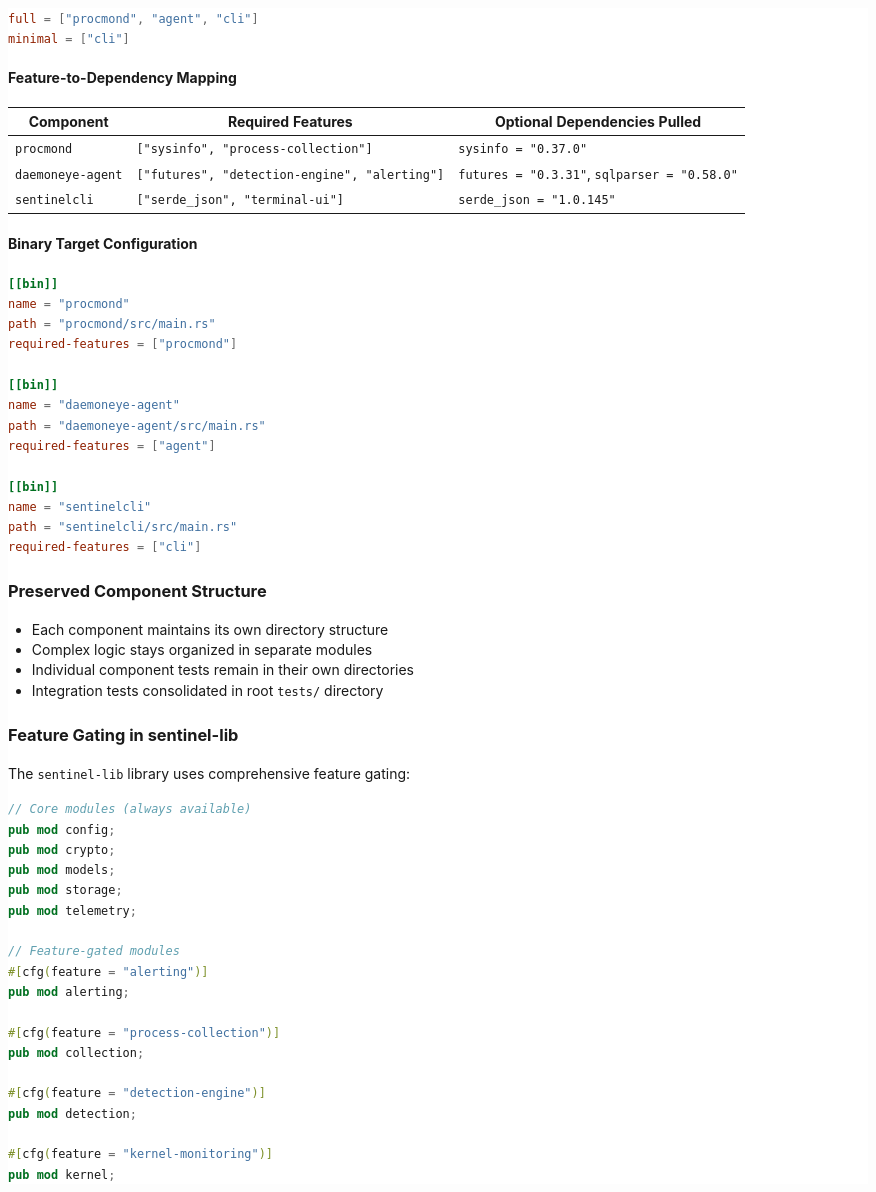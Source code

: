```toml
full = ["procmond", "agent", "cli"]
minimal = ["cli"]
```

#### Feature-to-Dependency Mapping

| Component       | Required Features                             | Optional Dependencies Pulled                 |
| --------------- | --------------------------------------------- | -------------------------------------------- |
| `procmond`      | `["sysinfo", "process-collection"]`           | `sysinfo = "0.37.0"`                         |
| `daemoneye-agent` | `["futures", "detection-engine", "alerting"]` | `futures = "0.3.31"`, `sqlparser = "0.58.0"` |
| `sentinelcli`   | `["serde_json", "terminal-ui"]`               | `serde_json = "1.0.145"`                     |

#### Binary Target Configuration

```toml
[[bin]]
name = "procmond"
path = "procmond/src/main.rs"
required-features = ["procmond"]

[[bin]]
name = "daemoneye-agent"
path = "daemoneye-agent/src/main.rs"
required-features = ["agent"]

[[bin]]
name = "sentinelcli"
path = "sentinelcli/src/main.rs"
required-features = ["cli"]
```

### **Preserved Component Structure**

- Each component maintains its own directory structure
- Complex logic stays organized in separate modules
- Individual component tests remain in their own directories
- Integration tests consolidated in root `tests/` directory

### **Feature Gating in sentinel-lib**

The `sentinel-lib` library uses comprehensive feature gating:

```rust
// Core modules (always available)
pub mod config;
pub mod crypto;
pub mod models;
pub mod storage;
pub mod telemetry;

// Feature-gated modules
#[cfg(feature = "alerting")]
pub mod alerting;

#[cfg(feature = "process-collection")]
pub mod collection;

#[cfg(feature = "detection-engine")]
pub mod detection;

#[cfg(feature = "kernel-monitoring")]
pub mod kernel;

```